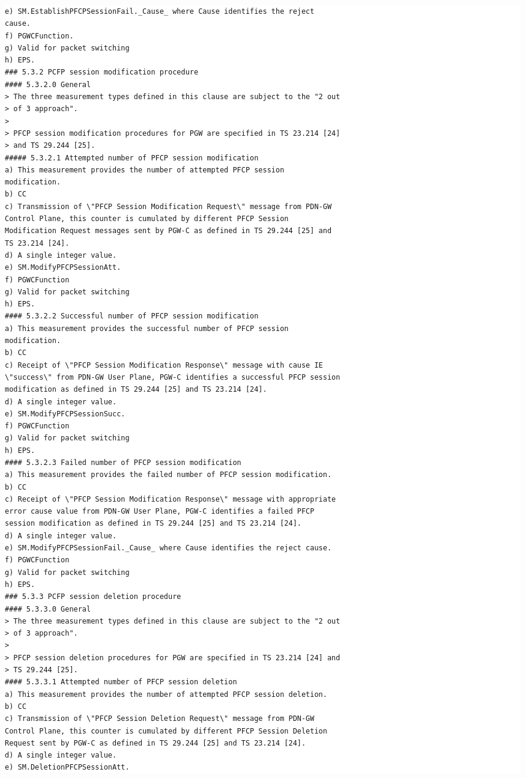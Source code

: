 ```{=html}
e) SM.EstablishPFCPSessionFail._Cause_ where Cause identifies the reject
cause.
f) PGWCFunction.
g) Valid for packet switching
h) EPS.
### 5.3.2 PCFP session modification procedure
#### 5.3.2.0 General
> The three measurement types defined in this clause are subject to the "2 out
> of 3 approach".
>
> PFCP session modification procedures for PGW are specified in TS 23.214 [24]
> and TS 29.244 [25].
##### 5.3.2.1 Attempted number of PFCP session modification
a) This measurement provides the number of attempted PFCP session
modification.
b) CC
c) Transmission of \"PFCP Session Modification Request\" message from PDN-GW
Control Plane, this counter is cumulated by different PFCP Session
Modification Request messages sent by PGW-C as defined in TS 29.244 [25] and
TS 23.214 [24].
d) A single integer value.
e) SM.ModifyPFCPSessionAtt.
f) PGWCFunction
g) Valid for packet switching
h) EPS.
#### 5.3.2.2 Successful number of PFCP session modification
a) This measurement provides the successful number of PFCP session
modification.
b) CC
c) Receipt of \"PFCP Session Modification Response\" message with cause IE
\"success\" from PDN-GW User Plane, PGW-C identifies a successful PFCP session
modification as defined in TS 29.244 [25] and TS 23.214 [24].
d) A single integer value.
e) SM.ModifyPFCPSessionSucc.
f) PGWCFunction
g) Valid for packet switching
h) EPS.
#### 5.3.2.3 Failed number of PFCP session modification
a) This measurement provides the failed number of PFCP session modification.
b) CC
c) Receipt of \"PFCP Session Modification Response\" message with appropriate
error cause value from PDN-GW User Plane, PGW-C identifies a failed PFCP
session modification as defined in TS 29.244 [25] and TS 23.214 [24].
d) A single integer value.
e) SM.ModifyPFCPSessionFail._Cause_ where Cause identifies the reject cause.
f) PGWCFunction
g) Valid for packet switching
h) EPS.
### 5.3.3 PCFP session deletion procedure
#### 5.3.3.0 General
> The three measurement types defined in this clause are subject to the "2 out
> of 3 approach".
>
> PFCP session deletion procedures for PGW are specified in TS 23.214 [24] and
> TS 29.244 [25].
#### 5.3.3.1 Attempted number of PFCP session deletion
a) This measurement provides the number of attempted PFCP session deletion.
b) CC
c) Transmission of \"PFCP Session Deletion Request\" message from PDN-GW
Control Plane, this counter is cumulated by different PFCP Session Deletion
Request sent by PGW-C as defined in TS 29.244 [25] and TS 23.214 [24].
d) A single integer value.
e) SM.DeletionPFCPSessionAtt.
```